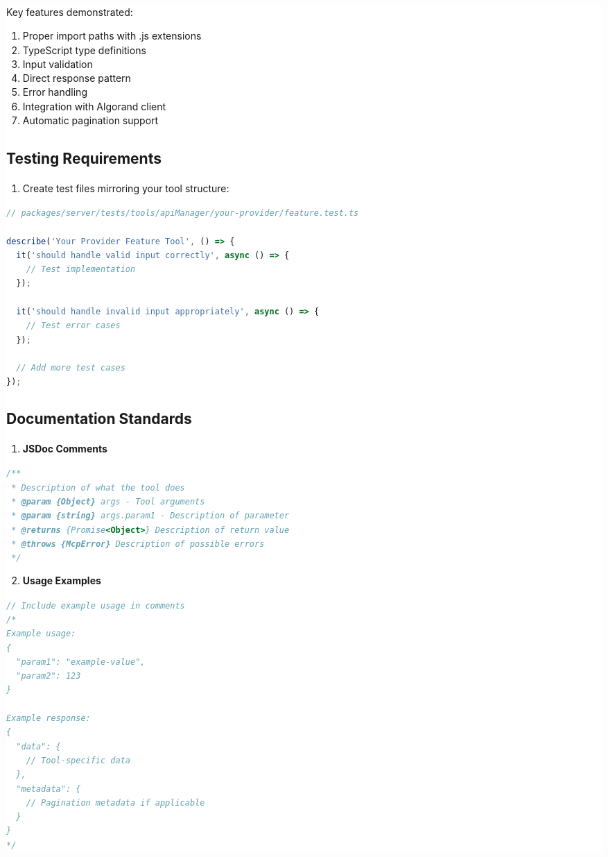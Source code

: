 Key features demonstrated:
1. Proper import paths with .js extensions
2. TypeScript type definitions
3. Input validation
4. Direct response pattern
5. Error handling
6. Integration with Algorand client
7. Automatic pagination support

## Testing Requirements

1. Create test files mirroring your tool structure:

```typescript
// packages/server/tests/tools/apiManager/your-provider/feature.test.ts

describe('Your Provider Feature Tool', () => {
  it('should handle valid input correctly', async () => {
    // Test implementation
  });

  it('should handle invalid input appropriately', async () => {
    // Test error cases
  });

  // Add more test cases
});
```



## Documentation Standards

1. **JSDoc Comments**
```typescript
/**
 * Description of what the tool does
 * @param {Object} args - Tool arguments
 * @param {string} args.param1 - Description of parameter
 * @returns {Promise<Object>} Description of return value
 * @throws {McpError} Description of possible errors
 */
```

2. **Usage Examples**
```typescript
// Include example usage in comments
/*
Example usage:
{
  "param1": "example-value",
  "param2": 123
}

Example response:
{
  "data": {
    // Tool-specific data
  },
  "metadata": {
    // Pagination metadata if applicable
  }
}
*/
```
